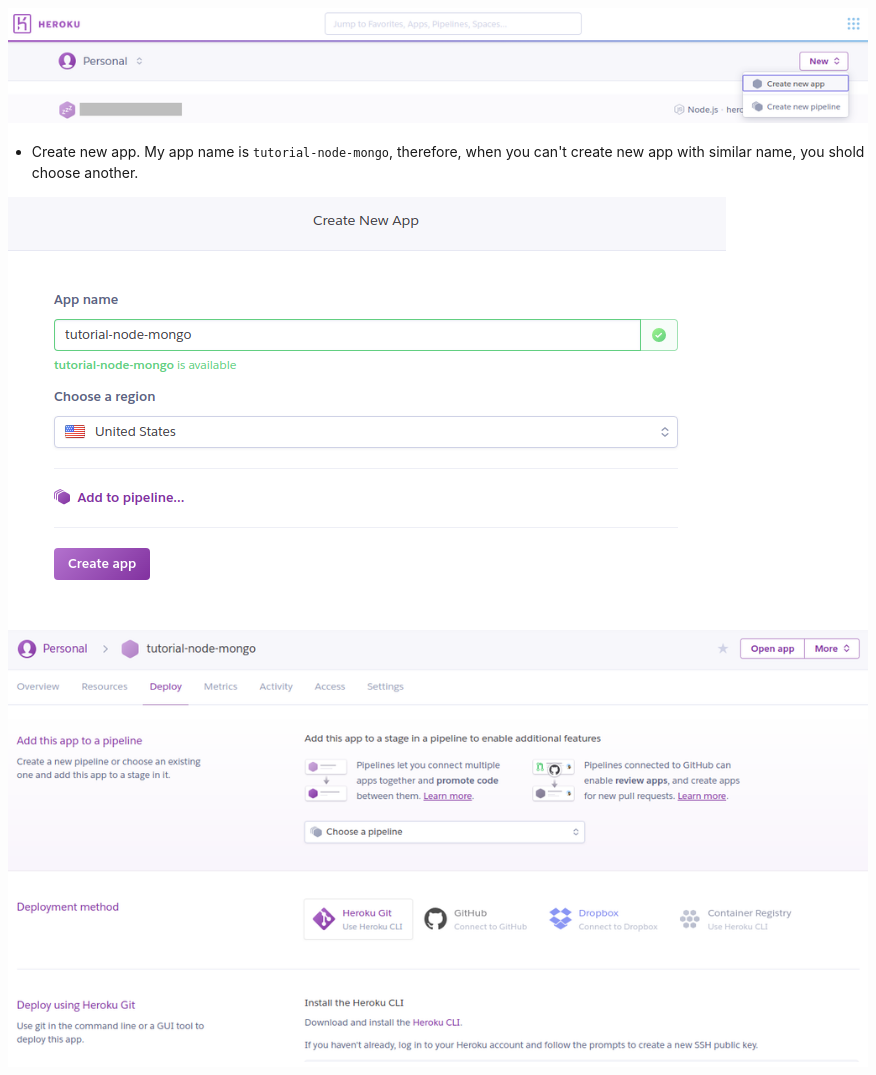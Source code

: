 <img src="/images/heroku-node-mongo/heroku_create_new_app_click.png">

* Create new app. My app name is `tutorial-node-mongo`, therefore, when you can't create new app with similar name, you shold choose another.

<img src="/images/heroku-node-mongo/heroku_create_new_app_modal.png">
<img src="/images/heroku-node-mongo/heroku_view_1.png">